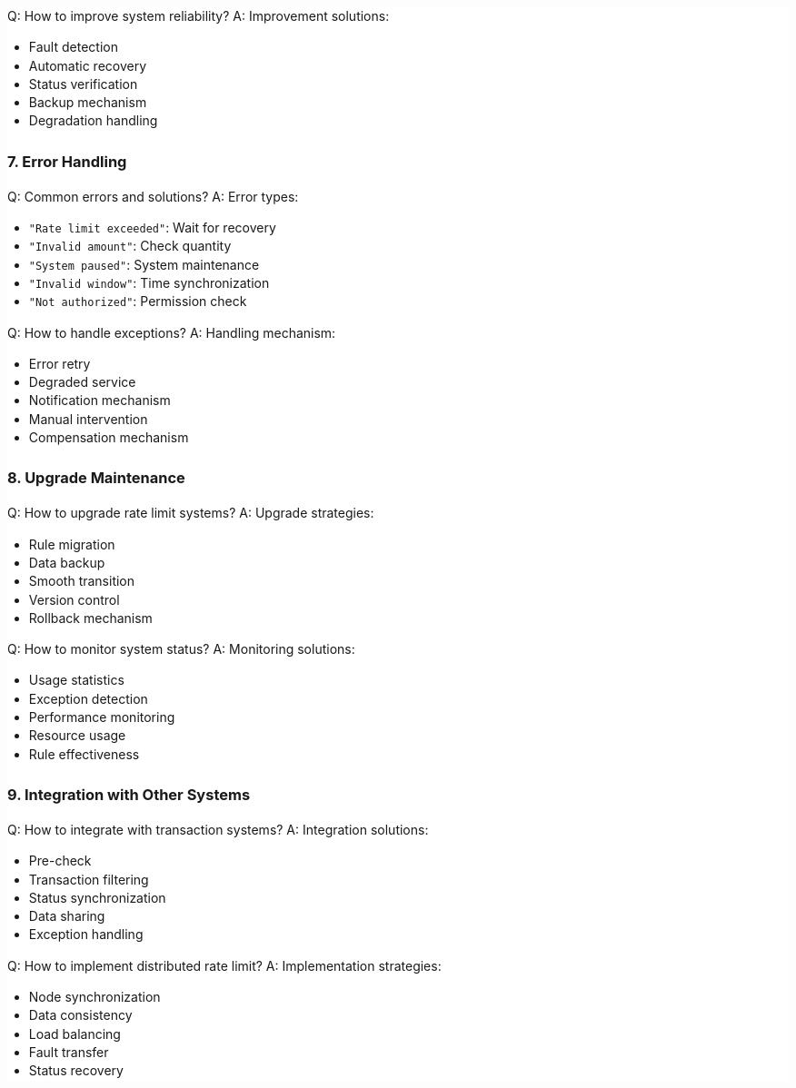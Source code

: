 Q: How to improve system reliability?
A: Improvement solutions:
- Fault detection
- Automatic recovery
- Status verification
- Backup mechanism
- Degradation handling

### 7. Error Handling

Q: Common errors and solutions?
A: Error types:
- `"Rate limit exceeded"`: Wait for recovery
- `"Invalid amount"`: Check quantity
- `"System paused"`: System maintenance
- `"Invalid window"`: Time synchronization
- `"Not authorized"`: Permission check

Q: How to handle exceptions?
A: Handling mechanism:
- Error retry
- Degraded service
- Notification mechanism
- Manual intervention
- Compensation mechanism

### 8. Upgrade Maintenance

Q: How to upgrade rate limit systems?
A: Upgrade strategies:
- Rule migration
- Data backup
- Smooth transition
- Version control
- Rollback mechanism

Q: How to monitor system status?
A: Monitoring solutions:
- Usage statistics
- Exception detection
- Performance monitoring
- Resource usage
- Rule effectiveness

### 9. Integration with Other Systems

Q: How to integrate with transaction systems?
A: Integration solutions:
- Pre-check
- Transaction filtering
- Status synchronization
- Data sharing
- Exception handling

Q: How to implement distributed rate limit?
A: Implementation strategies:
- Node synchronization
- Data consistency
- Load balancing
- Fault transfer
- Status recovery